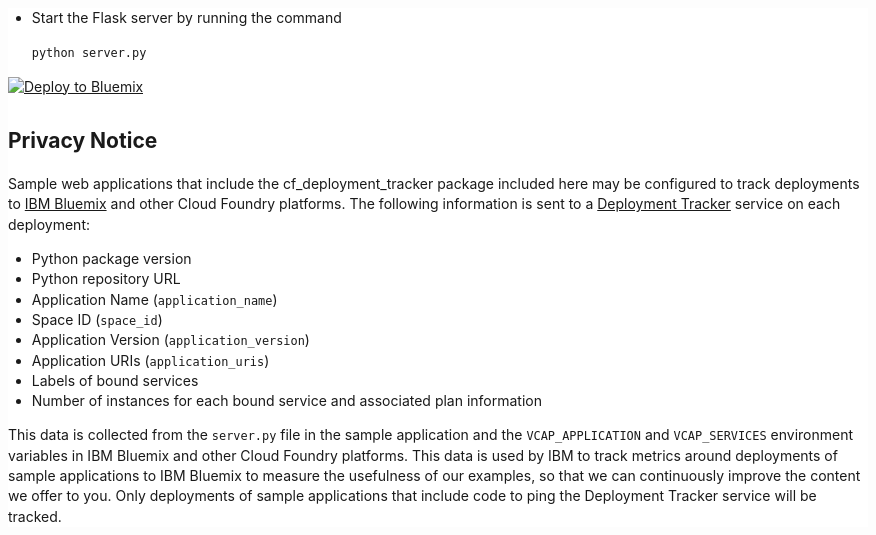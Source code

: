 * Start the Flask server by running the command

    ```sh
    python server.py
    ```
[![Deploy to Bluemix](https://bluemix.net/deploy/button.png)](https://bluemix.net/deploy?repository=https://github.com/watson-developer-cloud/answer-retrieval.git)

## Privacy Notice

Sample web applications that include the cf_deployment_tracker package included here may be configured to track deployments to [IBM Bluemix](https://www.bluemix.net/) and other Cloud Foundry platforms. The following information is sent to a [Deployment Tracker](https://github.com/IBM-Bluemix/cf-deployment-tracker-service) service on each deployment:

* Python package version
* Python repository URL
* Application Name (`application_name`)
* Space ID (`space_id`)
* Application Version (`application_version`)
* Application URIs (`application_uris`)
* Labels of bound services
* Number of instances for each bound service and associated plan information

This data is collected from the `server.py` file in the sample application and the `VCAP_APPLICATION` and `VCAP_SERVICES` environment variables in IBM Bluemix and other Cloud Foundry platforms. This data is used by IBM to track metrics around deployments of sample applications to IBM Bluemix to measure the usefulness of our examples, so that we can continuously improve the content we offer to you. Only deployments of sample applications that include code to ping the Deployment Tracker service will be tracked.
